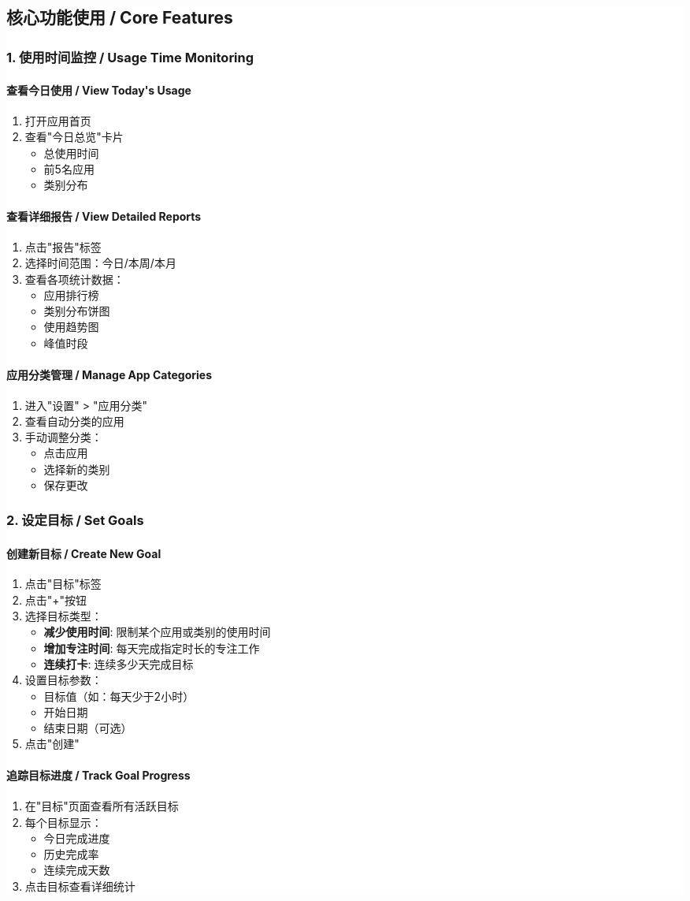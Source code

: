 ## 核心功能使用 / Core Features

### 1. 使用时间监控 / Usage Time Monitoring

#### 查看今日使用 / View Today's Usage
1. 打开应用首页
2. 查看"今日总览"卡片
   - 总使用时间
   - 前5名应用
   - 类别分布

#### 查看详细报告 / View Detailed Reports
1. 点击"报告"标签
2. 选择时间范围：今日/本周/本月
3. 查看各项统计数据：
   - 应用排行榜
   - 类别分布饼图
   - 使用趋势图
   - 峰值时段

#### 应用分类管理 / Manage App Categories
1. 进入"设置" > "应用分类"
2. 查看自动分类的应用
3. 手动调整分类：
   - 点击应用
   - 选择新的类别
   - 保存更改

### 2. 设定目标 / Set Goals

#### 创建新目标 / Create New Goal
1. 点击"目标"标签
2. 点击"+"按钮
3. 选择目标类型：
   - **减少使用时间**: 限制某个应用或类别的使用时间
   - **增加专注时间**: 每天完成指定时长的专注工作
   - **连续打卡**: 连续多少天完成目标
4. 设置目标参数：
   - 目标值（如：每天少于2小时）
   - 开始日期
   - 结束日期（可选）
5. 点击"创建"

#### 追踪目标进度 / Track Goal Progress
1. 在"目标"页面查看所有活跃目标
2. 每个目标显示：
   - 今日完成进度
   - 历史完成率
   - 连续完成天数
3. 点击目标查看详细统计
